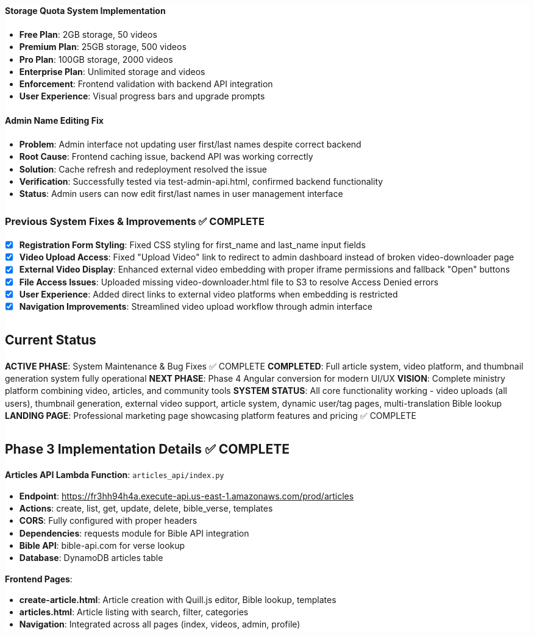 #### Storage Quota System Implementation
- **Free Plan**: 2GB storage, 50 videos
- **Premium Plan**: 25GB storage, 500 videos
- **Pro Plan**: 100GB storage, 2000 videos
- **Enterprise Plan**: Unlimited storage and videos
- **Enforcement**: Frontend validation with backend API integration
- **User Experience**: Visual progress bars and upgrade prompts

#### Admin Name Editing Fix
- **Problem**: Admin interface not updating user first/last names despite correct backend
- **Root Cause**: Frontend caching issue, backend API was working correctly
- **Solution**: Cache refresh and redeployment resolved the issue
- **Verification**: Successfully tested via test-admin-api.html, confirmed backend functionality
- **Status**: Admin users can now edit first/last names in user management interface

### Previous System Fixes & Improvements ✅ COMPLETE
- [x] **Registration Form Styling**: Fixed CSS styling for first_name and last_name input fields
- [x] **Video Upload Access**: Fixed "Upload Video" link to redirect to admin dashboard instead of broken video-downloader page
- [x] **External Video Display**: Enhanced external video embedding with proper iframe permissions and fallback "Open" buttons
- [x] **File Access Issues**: Uploaded missing video-downloader.html file to S3 to resolve Access Denied errors
- [x] **User Experience**: Added direct links to external video platforms when embedding is restricted
- [x] **Navigation Improvements**: Streamlined video upload workflow through admin interface

## Current Status
**ACTIVE PHASE**: System Maintenance & Bug Fixes ✅ COMPLETE
**COMPLETED**: Full article system, video platform, and thumbnail generation system fully operational
**NEXT PHASE**: Phase 4 Angular conversion for modern UI/UX
**VISION**: Complete ministry platform combining video, articles, and community tools
**SYSTEM STATUS**: All core functionality working - video uploads (all users), thumbnail generation, external video support, article system, dynamic user/tag pages, multi-translation Bible lookup
**LANDING PAGE**: Professional marketing page showcasing platform features and pricing ✅ COMPLETE

## Phase 3 Implementation Details ✅ COMPLETE
**Articles API Lambda Function**: `articles_api/index.py`
- **Endpoint**: https://fr3hh94h4a.execute-api.us-east-1.amazonaws.com/prod/articles
- **Actions**: create, list, get, update, delete, bible_verse, templates
- **CORS**: Fully configured with proper headers
- **Dependencies**: requests module for Bible API integration
- **Bible API**: bible-api.com for verse lookup
- **Database**: DynamoDB articles table

**Frontend Pages**:
- **create-article.html**: Article creation with Quill.js editor, Bible lookup, templates
- **articles.html**: Article listing with search, filter, categories
- **Navigation**: Integrated across all pages (index, videos, admin, profile)

